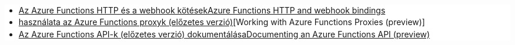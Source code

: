 - [<span data-ttu-id="9d6e0-225">Az Azure Functions HTTP és a webhook kötések</span><span class="sxs-lookup"><span data-stu-id="9d6e0-225">Azure Functions HTTP and webhook bindings</span></span>](https://docs.microsoft.com/azure/azure-functions/functions-bindings-http-webhook)
- <span data-ttu-id="9d6e0-226">[használata az Azure Functions proxyk (előzetes verzió)]</span><span class="sxs-lookup"><span data-stu-id="9d6e0-226">[Working with Azure Functions Proxies (preview)]</span></span>
- [<span data-ttu-id="9d6e0-227">Az Azure Functions API-k (előzetes verzió) dokumentálása</span><span class="sxs-lookup"><span data-stu-id="9d6e0-227">Documenting an Azure Functions API (preview)</span></span>](https://docs.microsoft.com/azure/azure-functions/functions-api-definition-getting-started)


[Create your first function]: https://docs.microsoft.com/azure/azure-functions/functions-create-first-azure-function
[használata az Azure Functions proxyk (előzetes verzió)]: https://docs.microsoft.com/azure/azure-functions/functions-proxies
